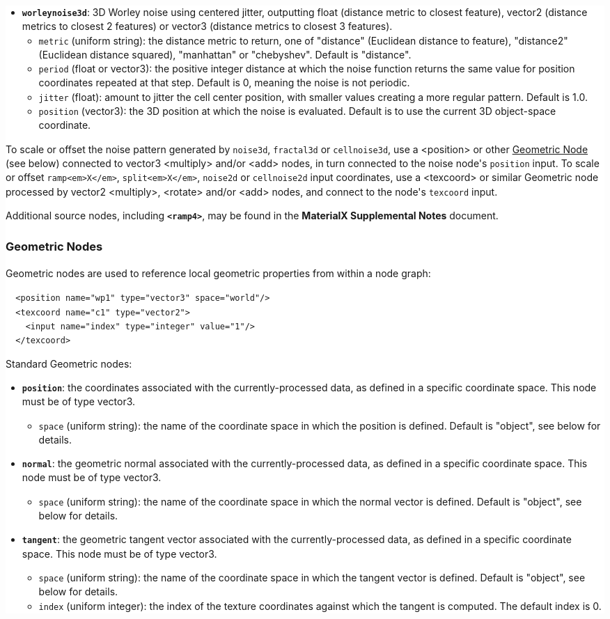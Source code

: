 * **`worleynoise3d`**: 3D Worley noise using centered jitter, outputting float (distance metric to closest feature), vector2 (distance metrics to closest 2 features) or vector3 (distance metrics to closest 3 features).
    * `metric` (uniform string): the distance metric to return, one of "distance" (Euclidean distance to feature), "distance2" (Euclidean distance squared), "manhattan" or "chebyshev".  Default is "distance".
    * `period` (float or vector3): the positive integer distance at which the noise function returns the same value for position coordinates repeated at that step.  Default is 0, meaning the noise is not periodic.
    * `jitter` (float): amount to jitter the cell center position, with smaller values creating a more regular pattern.  Default is 1.0.
    * `position` (vector3): the 3D position at which the noise is evaluated.  Default is to use the current 3D object-space coordinate.


To scale or offset the noise pattern generated by `noise3d`, `fractal3d` or `cellnoise3d`, use a &lt;position> or other [Geometric Node](#geometric-nodes) (see below) connected to vector3 &lt;multiply> and/or &lt;add> nodes, in turn connected to the noise node's `position` input.  To scale or offset `ramp<em>X</em>`, `split<em>X</em>`, `noise2d` or `cellnoise2d` input coordinates, use a &lt;texcoord> or similar Geometric node processed by vector2 &lt;multiply>, &lt;rotate> and/or &lt;add> nodes, and connect to the node's `texcoord` input.

Additional source nodes, including **`<ramp4>`**, may be found in the **MaterialX Supplemental Notes** document.



### Geometric Nodes

Geometric nodes are used to reference local geometric properties from within a node graph:

```
  <position name="wp1" type="vector3" space="world"/>
  <texcoord name="c1" type="vector2">
    <input name="index" type="integer" value="1"/>
  </texcoord>
```

Standard Geometric nodes:

* **`position`**: the coordinates associated with the currently-processed data, as defined in a specific coordinate space.  This node must be of type vector3.
    * `space` (uniform string): the name of the coordinate space in which the position is defined.  Default is "object", see below for details.

* **`normal`**: the geometric normal associated with the currently-processed data, as defined in a specific coordinate space.  This node must be of type vector3.
    * `space` (uniform string): the name of the coordinate space in which the normal vector is defined.  Default is "object", see below for details.

* **`tangent`**: the geometric tangent vector associated with the currently-processed data, as defined in a specific coordinate space.  This node must be of type vector3.
    * `space` (uniform string): the name of the coordinate space in which the tangent vector is defined.  Default is "object", see below for details.
    * `index` (uniform integer): the index of the texture coordinates against which the tangent is computed.  The default index is 0.

